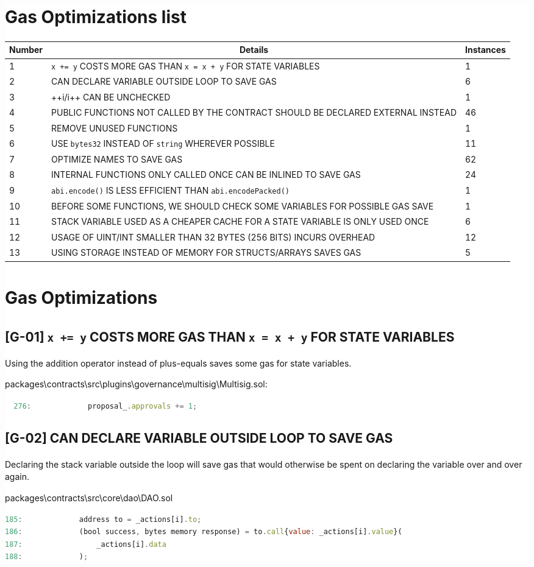# Gas Optimizations list

| Number | Details                                                                         | Instances |
| ------ | ------------------------------------------------------------------------------- | --------- |
| 1      | ```x += y``` COSTS MORE GAS THAN ```x = x + y``` FOR STATE VARIABLES            | 1         |
| 2      | CAN DECLARE VARIABLE OUTSIDE LOOP TO SAVE GAS                                   | 6         |
| 3      | ++i/i++ CAN BE UNCHECKED                                                        | 1         |
| 4      | PUBLIC FUNCTIONS NOT CALLED BY THE CONTRACT SHOULD BE DECLARED EXTERNAL INSTEAD | 46        |
| 5      | REMOVE UNUSED FUNCTIONS                                                         | 1         |
| 6      | USE ```bytes32``` INSTEAD OF ```string``` WHEREVER POSSIBLE                     | 11        |
| 7      | OPTIMIZE NAMES TO SAVE GAS                                                      | 62        |
| 8      | INTERNAL FUNCTIONS ONLY CALLED ONCE CAN BE INLINED TO SAVE GAS                  | 24        |
| 9      | ```abi.encode()``` IS LESS EFFICIENT THAN ```abi.encodePacked()```              | 1         |
| 10     | BEFORE SOME FUNCTIONS, WE SHOULD CHECK SOME VARIABLES FOR POSSIBLE GAS SAVE     | 1         |
| 11     | STACK VARIABLE USED AS A CHEAPER CACHE FOR A STATE VARIABLE IS ONLY USED ONCE   | 6         |
| 12     | USAGE OF UINT/INT SMALLER THAN 32 BYTES (256 BITS) INCURS OVERHEAD              | 12        |
| 13     | USING STORAGE INSTEAD OF MEMORY FOR STRUCTS/ARRAYS SAVES GAS                    | 5         |


# Gas Optimizations
## [G-01] ```x += y``` COSTS MORE GAS THAN ```x = x + y``` FOR STATE VARIABLES
Using the addition operator instead of plus-equals saves some gas for state variables.

packages\contracts\src\plugins\governance\multisig\Multisig.sol:
```js
  276:             proposal_.approvals += 1;
```

## [G-02] CAN DECLARE VARIABLE OUTSIDE LOOP TO SAVE GAS
Declaring the stack variable outside the loop will save gas that would otherwise be spent on declaring the variable over and over again.     

packages\contracts\src\core\dao\DAO.sol
```js
185:             address to = _actions[i].to;
186:             (bool success, bytes memory response) = to.call{value: _actions[i].value}(
187:                 _actions[i].data
188:             );
```
